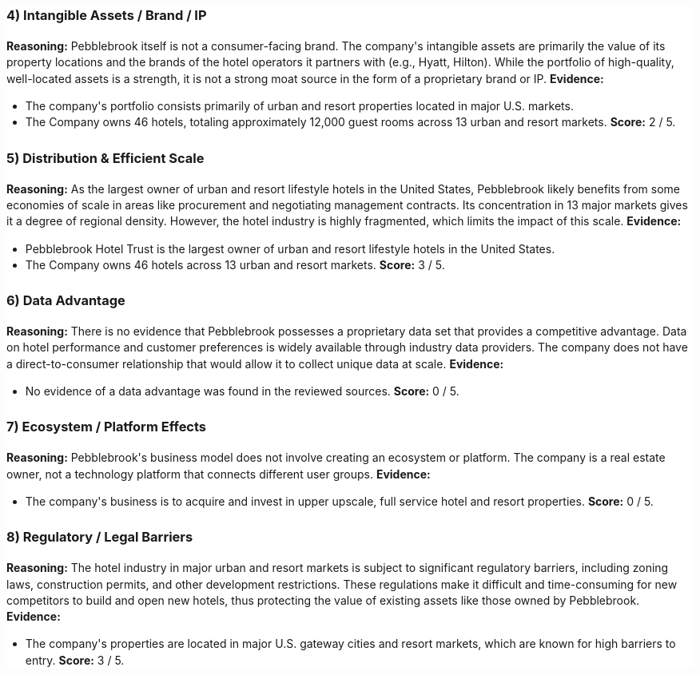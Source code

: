 ### 4) Intangible Assets / Brand / IP
**Reasoning:** Pebblebrook itself is not a consumer-facing brand. The company's intangible assets are primarily the value of its property locations and the brands of the hotel operators it partners with (e.g., Hyatt, Hilton). While the portfolio of high-quality, well-located assets is a strength, it is not a strong moat source in the form of a proprietary brand or IP.
**Evidence:**
*   The company's portfolio consists primarily of urban and resort properties located in major U.S. markets.
*   The Company owns 46 hotels, totaling approximately 12,000 guest rooms across 13 urban and resort markets.
**Score:** 2 / 5.

### 5) Distribution & Efficient Scale
**Reasoning:** As the largest owner of urban and resort lifestyle hotels in the United States, Pebblebrook likely benefits from some economies of scale in areas like procurement and negotiating management contracts. Its concentration in 13 major markets gives it a degree of regional density. However, the hotel industry is highly fragmented, which limits the impact of this scale.
**Evidence:**
*   Pebblebrook Hotel Trust is the largest owner of urban and resort lifestyle hotels in the United States.
*   The Company owns 46 hotels across 13 urban and resort markets.
**Score:** 3 / 5.

### 6) Data Advantage
**Reasoning:** There is no evidence that Pebblebrook possesses a proprietary data set that provides a competitive advantage. Data on hotel performance and customer preferences is widely available through industry data providers. The company does not have a direct-to-consumer relationship that would allow it to collect unique data at scale.
**Evidence:**
*   No evidence of a data advantage was found in the reviewed sources.
**Score:** 0 / 5.

### 7) Ecosystem / Platform Effects
**Reasoning:** Pebblebrook's business model does not involve creating an ecosystem or platform. The company is a real estate owner, not a technology platform that connects different user groups.
**Evidence:**
*   The company's business is to acquire and invest in upper upscale, full service hotel and resort properties.
**Score:** 0 / 5.

### 8) Regulatory / Legal Barriers
**Reasoning:** The hotel industry in major urban and resort markets is subject to significant regulatory barriers, including zoning laws, construction permits, and other development restrictions. These regulations make it difficult and time-consuming for new competitors to build and open new hotels, thus protecting the value of existing assets like those owned by Pebblebrook.
**Evidence:**
*   The company's properties are located in major U.S. gateway cities and resort markets, which are known for high barriers to entry.
**Score:** 3 / 5.
